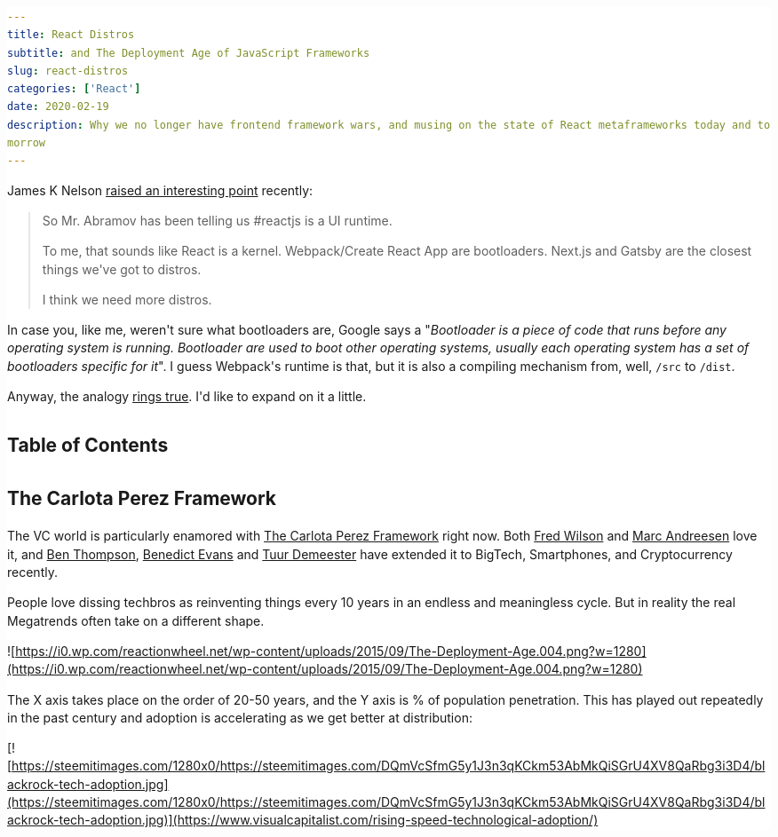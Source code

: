 ```yaml
---
title: React Distros
subtitle: and The Deployment Age of JavaScript Frameworks
slug: react-distros
categories: ['React']
date: 2020-02-19
description: Why we no longer have frontend framework wars, and musing on the state of React metaframeworks today and tomorrow
---
```


James K Nelson [raised an interesting point](https://twitter.com/james_k_nelson/status/1229649680872558592) recently:

> So Mr. Abramov has been telling us #reactjs is a UI runtime. 
>
> To me, that sounds like React is a kernel. Webpack/Create React App are bootloaders. Next.js and Gatsby are the closest things we've got to distros.
>
> I think we need more distros.

In case you, like me, weren't sure what bootloaders are, Google says a "*Bootloader is a piece of code that runs before any operating system is running. Bootloader are used to boot other operating systems, usually each operating system has a set of bootloaders specific for it*". I guess Webpack's runtime is that, but it is also a compiling mechanism from, well, `/src` to `/dist`.

Anyway, the analogy [rings true](https://twitter.com/dan_abramov/status/1229884766394232838). I'd like to expand on it a little.

## Table of Contents

## The Carlota Perez Framework

The VC world is particularly enamored with [The Carlota Perez Framework](http://reactionwheel.net/2015/10/the-deployment-age.html) right now. Both [Fred Wilson](https://avc.com/2015/02/the-carlota-perez-framework/) and [Marc Andreesen](https://www.stanforddaily.com/2014/03/05/marc-andreessens-view-from-the-top-part-2-of-2/) love it, and [Ben Thompson](https://stratechery.com/2020/the-end-of-the-beginning/), [Benedict Evans](https://twitter.com/benedictevans/status/1059865573608239105?lang=en) and [Tuur Demeester](https://twitter.com/TuurDemeester) have extended it to BigTech, Smartphones, and Cryptocurrency recently.

People love dissing techbros as reinventing things every 10 years in an endless and meaningless cycle. But in reality the real Megatrends often take on a different shape.

![https://i0.wp.com/reactionwheel.net/wp-content/uploads/2015/09/The-Deployment-Age.004.png?w=1280](https://i0.wp.com/reactionwheel.net/wp-content/uploads/2015/09/The-Deployment-Age.004.png?w=1280)

The X axis takes place on the order of 20-50 years, and the Y axis is % of population penetration. This has played out repeatedly in the past century and adoption is accelerating as we get better at distribution:

[![https://steemitimages.com/1280x0/https://steemitimages.com/DQmVcSfmG5y1J3n3qKCkm53AbMkQiSGrU4XV8QaRbg3i3D4/blackrock-tech-adoption.jpg](https://steemitimages.com/1280x0/https://steemitimages.com/DQmVcSfmG5y1J3n3qKCkm53AbMkQiSGrU4XV8QaRbg3i3D4/blackrock-tech-adoption.jpg)](https://www.visualcapitalist.com/rising-speed-technological-adoption/)
